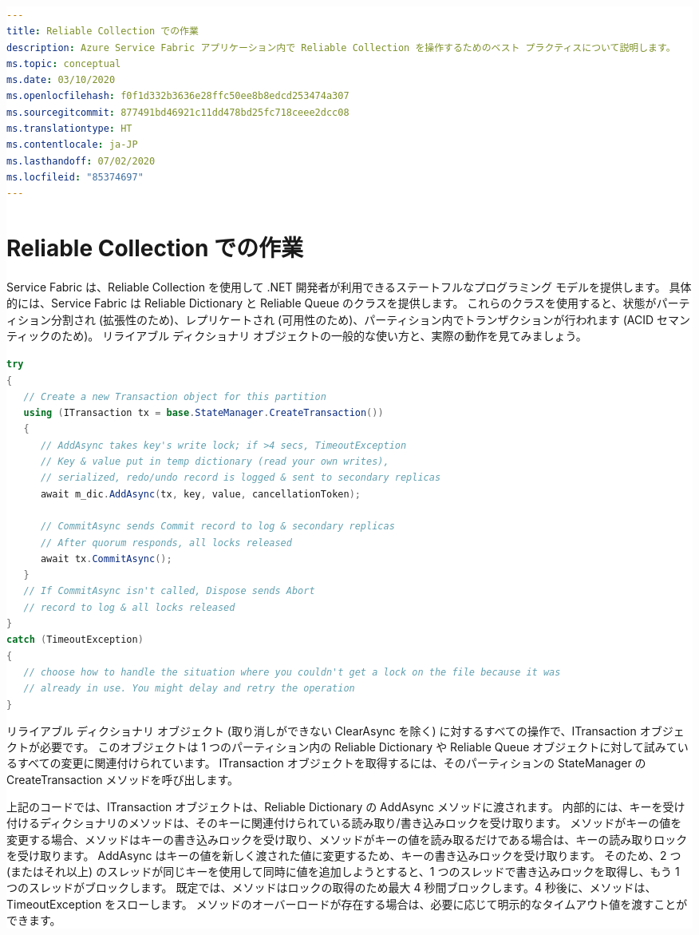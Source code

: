 ```yaml
---
title: Reliable Collection での作業
description: Azure Service Fabric アプリケーション内で Reliable Collection を操作するためのベスト プラクティスについて説明します。
ms.topic: conceptual
ms.date: 03/10/2020
ms.openlocfilehash: f0f1d332b3636e28ffc50ee8b8edcd253474a307
ms.sourcegitcommit: 877491bd46921c11dd478bd25fc718ceee2dcc08
ms.translationtype: HT
ms.contentlocale: ja-JP
ms.lasthandoff: 07/02/2020
ms.locfileid: "85374697"
---
```

# <a name="working-with-reliable-collections"></a>Reliable Collection での作業
Service Fabric は、Reliable Collection を使用して .NET 開発者が利用できるステートフルなプログラミング モデルを提供します。 具体的には、Service Fabric は Reliable Dictionary と Reliable Queue のクラスを提供します。 これらのクラスを使用すると、状態がパーティション分割され (拡張性のため)、レプリケートされ (可用性のため)、パーティション内でトランザクションが行われます (ACID セマンティックのため)。 リライアブル ディクショナリ オブジェクトの一般的な使い方と、実際の動作を見てみましょう。

```csharp
try
{
   // Create a new Transaction object for this partition
   using (ITransaction tx = base.StateManager.CreateTransaction())
   {
      // AddAsync takes key's write lock; if >4 secs, TimeoutException
      // Key & value put in temp dictionary (read your own writes),
      // serialized, redo/undo record is logged & sent to secondary replicas
      await m_dic.AddAsync(tx, key, value, cancellationToken);

      // CommitAsync sends Commit record to log & secondary replicas
      // After quorum responds, all locks released
      await tx.CommitAsync();
   }
   // If CommitAsync isn't called, Dispose sends Abort
   // record to log & all locks released
}
catch (TimeoutException)
{
   // choose how to handle the situation where you couldn't get a lock on the file because it was 
   // already in use. You might delay and retry the operation
}
```

リライアブル ディクショナリ オブジェクト (取り消しができない ClearAsync を除く) に対するすべての操作で、ITransaction オブジェクトが必要です。 このオブジェクトは 1 つのパーティション内の Reliable Dictionary や Reliable Queue オブジェクトに対して試みているすべての変更に関連付けられています。 ITransaction オブジェクトを取得するには、そのパーティションの StateManager の CreateTransaction メソッドを呼び出します。

上記のコードでは、ITransaction オブジェクトは、Reliable Dictionary の AddAsync メソッドに渡されます。 内部的には、キーを受け付けるディクショナリのメソッドは、そのキーに関連付けられている読み取り/書き込みロックを受け取ります。 メソッドがキーの値を変更する場合、メソッドはキーの書き込みロックを受け取り、メソッドがキーの値を読み取るだけである場合は、キーの読み取りロックを受け取ります。 AddAsync はキーの値を新しく渡された値に変更するため、キーの書き込みロックを受け取ります。 そのため、2 つ (またはそれ以上) のスレッドが同じキーを使用して同時に値を追加しようとすると、1 つのスレッドで書き込みロックを取得し、もう 1 つのスレッドがブロックします。 既定では、メソッドはロックの取得のため最大 4 秒間ブロックします。4 秒後に、メソッドは、TimeoutException をスローします。 メソッドのオーバーロードが存在する場合は、必要に応じて明示的なタイムアウト値を渡すことができます。
